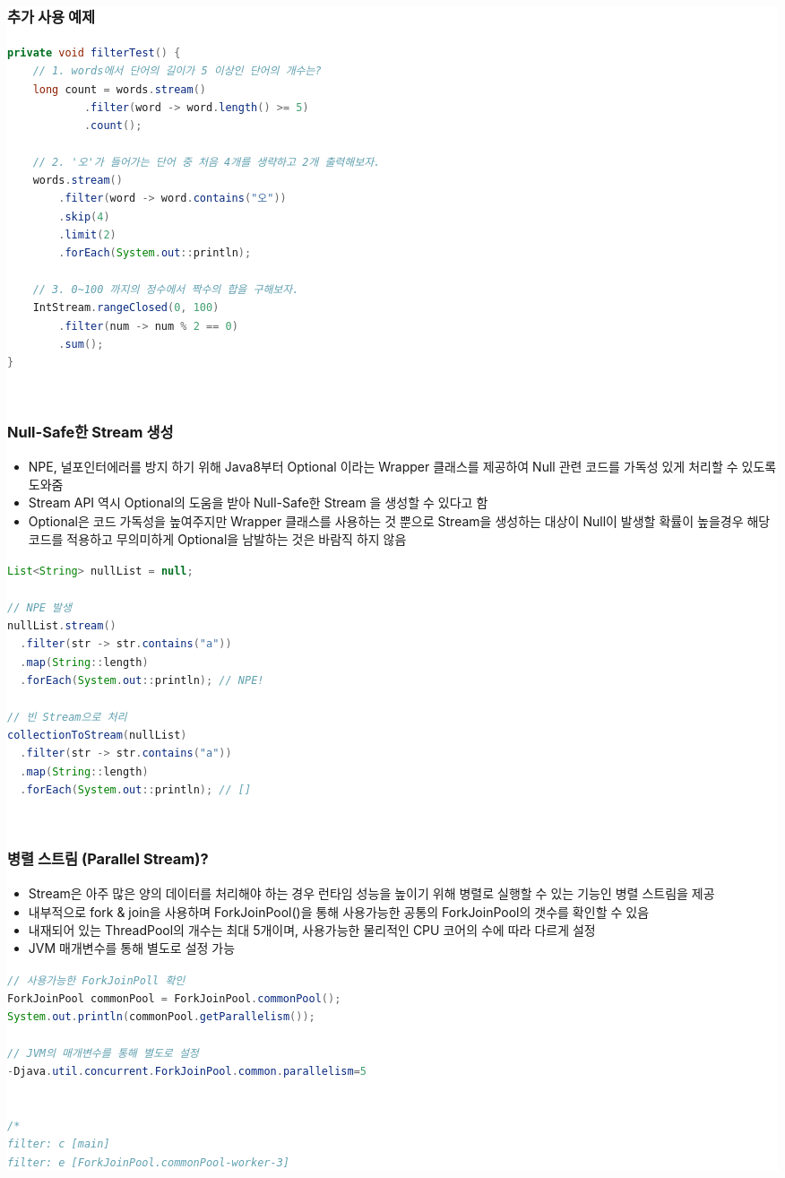 ### 추가 사용 예제
```java
private void filterTest() {
    // 1. words에서 단어의 길이가 5 이상인 단어의 개수는?
    long count = words.stream()
            .filter(word -> word.length() >= 5)
            .count();

    // 2. '오'가 들어가는 단어 중 처음 4개를 생략하고 2개 출력해보자.
    words.stream()
        .filter(word -> word.contains("오"))
        .skip(4)
        .limit(2)
        .forEach(System.out::println);

    // 3. 0~100 까지의 정수에서 짝수의 합을 구해보자.
    IntStream.rangeClosed(0, 100)
        .filter(num -> num % 2 == 0)
        .sum();
}
```

<br>

### Null-Safe한 Stream 생성
- NPE, 널포인터에러를 방지 하기 위해 Java8부터 Optional 이라는 Wrapper 클래스를 제공하여 Null 관련 코드를 가독성 있게 처리할 수 있도록 도와줌
- Stream API 역시 Optional의 도움을 받아 Null-Safe한 Stream 을 생성할 수 있다고 함
- Optional은 코드 가독성을 높여주지만 Wrapper 클래스를 사용하는 것 뿐으로 Stream을 생성하는 대상이 Null이 발생할 확률이 높을경우 해당 코드를 적용하고 무의미하게 Optional을 남발하는 것은 바람직 하지 않음
```java
List<String> nullList = null;

// NPE 발생
nullList.stream()
  .filter(str -> str.contains("a"))
  .map(String::length)
  .forEach(System.out::println); // NPE!

// 빈 Stream으로 처리
collectionToStream(nullList)
  .filter(str -> str.contains("a"))
  .map(String::length)
  .forEach(System.out::println); // []
```

<br>

### 병렬 스트림 (Parallel Stream)?
- Stream은 아주 많은 양의 데이터를 처리해야 하는 경우 런타임 성능을 높이기 위해 병렬로 실행할 수 있는 기능인 병렬 스트림을 제공
- 내부적으로 fork & join을 사용하며 ForkJoinPool()을 통해 사용가능한 공통의 ForkJoinPool의 갯수를 확인할 수 있음
- 내재되어 있는 ThreadPool의 개수는 최대 5개이며, 사용가능한 물리적인 CPU 코어의 수에 따라 다르게 설정
- JVM 매개변수를 통해 별도로 설정 가능
```java 
// 사용가능한 ForkJoinPoll 확인
ForkJoinPool commonPool = ForkJoinPool.commonPool();
System.out.println(commonPool.getParallelism());

// JVM의 매개변수를 통해 별도로 설정
-Djava.util.concurrent.ForkJoinPool.common.parallelism=5


/*
filter: c [main]
filter: e [ForkJoinPool.commonPool-worker-3]
```